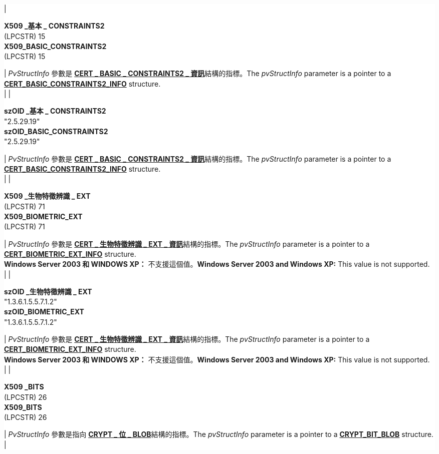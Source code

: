 | <span id="X509_BASIC_CONSTRAINTS2"></span><span id="x509_basic_constraints2"></span><dl> <span data-ttu-id="2e338-157"><dt>**X509 \_基本 \_ CONSTRAINTS2**</dt> <dt> (LPCSTR) 15</dt></span><span class="sxs-lookup"><span data-stu-id="2e338-157"><dt>**X509\_BASIC\_CONSTRAINTS2**</dt> <dt>(LPCSTR) 15</dt></span></span> </dl>                                                                                                            | <span data-ttu-id="2e338-158">*PvStructInfo* 參數是 [**CERT \_ BASIC \_ CONSTRAINTS2 \_ 資訊**](/windows/desktop/api/Wincrypt/ns-wincrypt-cert_basic_constraints2_info)結構的指標。</span><span class="sxs-lookup"><span data-stu-id="2e338-158">The *pvStructInfo* parameter is a pointer to a [**CERT\_BASIC\_CONSTRAINTS2\_INFO**](/windows/desktop/api/Wincrypt/ns-wincrypt-cert_basic_constraints2_info) structure.</span></span><br/>                                                                                                                                                      |
| <span id="szOID_BASIC_CONSTRAINTS2"></span><span id="szoid_basic_constraints2"></span><span id="SZOID_BASIC_CONSTRAINTS2"></span><dl> <span data-ttu-id="2e338-159"><dt>**szOID \_基本 \_ CONSTRAINTS2**</dt> <dt>"2.5.29.19"</dt></span><span class="sxs-lookup"><span data-stu-id="2e338-159"><dt>**szOID\_BASIC\_CONSTRAINTS2**</dt> <dt>"2.5.29.19"</dt></span></span> </dl>                                                              | <span data-ttu-id="2e338-160">*PvStructInfo* 參數是 [**CERT \_ BASIC \_ CONSTRAINTS2 \_ 資訊**](/windows/desktop/api/Wincrypt/ns-wincrypt-cert_basic_constraints2_info)結構的指標。</span><span class="sxs-lookup"><span data-stu-id="2e338-160">The *pvStructInfo* parameter is a pointer to a [**CERT\_BASIC\_CONSTRAINTS2\_INFO**](/windows/desktop/api/Wincrypt/ns-wincrypt-cert_basic_constraints2_info) structure.</span></span><br/>                                                                                                                                                      |
| <span id="X509_BIOMETRIC_EXT"></span><span id="x509_biometric_ext"></span><dl> <span data-ttu-id="2e338-161"><dt>**X509 \_生物特徵辨識 \_ EXT**</dt> <dt> (LPCSTR) 71</dt></span><span class="sxs-lookup"><span data-stu-id="2e338-161"><dt>**X509\_BIOMETRIC\_EXT**</dt> <dt>(LPCSTR) 71</dt></span></span> </dl>                                                                                                                           | <span data-ttu-id="2e338-162">*PvStructInfo* 參數是 [**CERT \_ 生物特徵辨識 \_ EXT \_ 資訊**](/windows/desktop/api/Wincrypt/ns-wincrypt-cert_biometric_ext_info)結構的指標。</span><span class="sxs-lookup"><span data-stu-id="2e338-162">The *pvStructInfo* parameter is a pointer to a [**CERT\_BIOMETRIC\_EXT\_INFO**](/windows/desktop/api/Wincrypt/ns-wincrypt-cert_biometric_ext_info) structure.</span></span><br/> <span data-ttu-id="2e338-163">**Windows Server 2003 和 WINDOWS XP：** 不支援這個值。</span><span class="sxs-lookup"><span data-stu-id="2e338-163">**Windows Server 2003 and Windows XP:** This value is not supported.</span></span><br/>                                                                                |
| <span id="szOID_BIOMETRIC_EXT"></span><span id="szoid_biometric_ext"></span><span id="SZOID_BIOMETRIC_EXT"></span><dl> <span data-ttu-id="2e338-164"><dt>**szOID \_生物特徵辨識 \_ EXT**</dt> <dt>"1.3.6.1.5.5.7.1.2"</dt></span><span class="sxs-lookup"><span data-stu-id="2e338-164"><dt>**szOID\_BIOMETRIC\_EXT**</dt> <dt>"1.3.6.1.5.5.7.1.2"</dt></span></span> </dl>                                                                          | <span data-ttu-id="2e338-165">*PvStructInfo* 參數是 [**CERT \_ 生物特徵辨識 \_ EXT \_ 資訊**](/windows/desktop/api/Wincrypt/ns-wincrypt-cert_biometric_ext_info)結構的指標。</span><span class="sxs-lookup"><span data-stu-id="2e338-165">The *pvStructInfo* parameter is a pointer to a [**CERT\_BIOMETRIC\_EXT\_INFO**](/windows/desktop/api/Wincrypt/ns-wincrypt-cert_biometric_ext_info) structure.</span></span><br/> <span data-ttu-id="2e338-166">**Windows Server 2003 和 WINDOWS XP：** 不支援這個值。</span><span class="sxs-lookup"><span data-stu-id="2e338-166">**Windows Server 2003 and Windows XP:** This value is not supported.</span></span><br/>                                                                                |
| <span id="X509_BITS"></span><span id="x509_bits"></span><dl> <span data-ttu-id="2e338-167"><dt>**X509 \_BITS**</dt> <dt> (LPCSTR) 26</dt></span><span class="sxs-lookup"><span data-stu-id="2e338-167"><dt>**X509\_BITS**</dt> <dt>(LPCSTR) 26</dt></span></span> </dl>                                                                                                                                                       | <span data-ttu-id="2e338-168">*PvStructInfo* 參數是指向 [**CRYPT \_ 位 \_ BLOB**](/windows/desktop/api/Wincrypt/ns-wincrypt-crypt_bit_blob)結構的指標。</span><span class="sxs-lookup"><span data-stu-id="2e338-168">The *pvStructInfo* parameter is a pointer to a [**CRYPT\_BIT\_BLOB**](/windows/desktop/api/Wincrypt/ns-wincrypt-crypt_bit_blob) structure.</span></span><br/>                                                                                                                                                                                   |